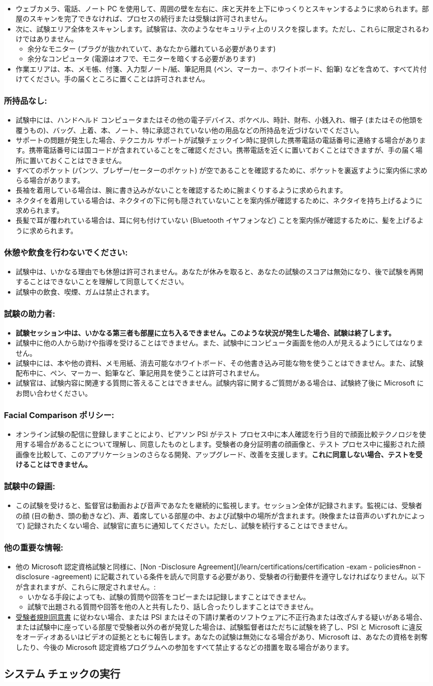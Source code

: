 - ウェブカメラ、電話、ノート PC を使用して、周囲の壁を左右に、床と天井を上下にゆっくりとスキャンするように求められます。部屋のスキャンを完了できなければ、プロセスの続行または受験は許可されません。
- 次に、試験エリア全体をスキャンします。試験官は、次のようなセキュリティ上のリスクを探します。ただし、これらに限定されるわけではありません。
  - 余分なモニター (プラグが抜かれていて、あなたから離れている必要があります)
  - 余分なコンピュータ (電源はオフで、モニターを暗くする必要があります)
- 作業エリアは、本、メモ帳、付箋、入力型ノート/紙、筆記用具 (ペン、マーカー、ホワイトボード、鉛筆) などを含めて、すべて片付けてください。手の届くところに置くことは許可されません。

### 所持品なし:

- 試験中には、ハンドヘルド コンピュータまたはその他の電子デバイス、ポケベル、時計、財布、小銭入れ、帽子 (またはその他頭を覆うもの)、バッグ、上着、本、ノート、特に承認されていない他の用品などの所持品を近づけないでください。
- サポートの問題が発生した場合、テクニカル サポートが試験チェックイン時に提供した携帯電話の電話番号に連絡する場合があります。携帯電話番号には国コードが含まれていることをご確認ください。携帯電話を近くに置いておくことはできますが、手の届く場所に置いておくことはできません。
- すべてのポケット (パンツ、ブレザー/セーターのポケット) が空であることを確認するために、ポケットを裏返すように案内係に求めらる場合があります。
- 長袖を着用している場合は、腕に書き込みがないことを確認するために腕まくりするように求められます。
- ネクタイを着用している場合は、ネクタイの下に何も隠されていないことを案内係が確認するために、ネクタイを持ち上げるように求められます。
- 長髪で耳が覆われている場合は、耳に何も付けていない (Bluetooth イヤフォンなど) ことを案内係が確認するために、髪を上げるように求められます。

### 休憩や飲食を行わないでください:

- 試験中は、いかなる理由でも休憩は許可されません。あなたが休みを取ると、あなたの試験のスコアは無効になり、後で試験を再開することはできないことを理解して同意してください。
- 試験中の飲食、喫煙、ガムは禁止されます。

### 試験の助力者:

- **試験セッション中は、いかなる第三者も部屋に立ち入るできません。このような状況が発生した場合、試験は終了します。**
- 試験中に他の人から助けや指導を受けることはできません。また、試験中にコンピュータ画面を他の人が見えるようにしてはなりません。
- 試験中には、本や他の資料、メモ用紙、消去可能なホワイトボード、その他書き込み可能な物を使うことはできません。また、試験配布中に、ペン、マーカー、鉛筆など、筆記用具を使うことは許可されません。
- 試験官は、試験内容に関連する質問に答えることはできません。試験内容に関するご質問がある場合は、試験終了後に Microsoft にお問い合わせください。

### Facial Comparison ポリシー:

- オンライン試験の配信に登録しますことにより、ピアソン PSI がテスト プロセス中に本人確認を行う目的で顔面比較テクノロジを使用する場合があることについて理解し、同意したものとします。受験者の身分証明書の顔画像と、テスト プロセス中に撮影された顔画像を比較して、このアプリケーションのさらなる開発、アップグレード、改善を支援します。**これに同意しない場合、テストを受けることはできません。**

### 試験中の録画:

- この試験を受けると、監督官は動画および音声であなたを継続的に監視します。セッション全体が記録されます。監視には、受験者の顔 (目の動き、頭の動きなど)、声、着席している部屋の中、および試験中の場所が含まれます。(映像または音声のいずれかによって) 記録されたくない場合、試験官に直ちに通知してください。ただし、試験を続行することはできません。

### 他の重要な情報:

- 他の Microsoft 認定資格試験と同様に、[Non -Disclosure Agreement](/learn/certifications/certification -exam - policies#non -disclosure -agreement) に記載されている条件を読んで同意する必要があり、受験者の行動要件を遵守しなければなりません。以下が含まれますが、これらに限定されません。:
  - いかなる手段によっても、試験の質問や回答をコピーまたは記録しますことはできません。
  - 試験で出題される質問や回答を他の人と共有したり、話し合ったりしますことはできません。
- [受験者規則同意書](/learn/certifications/certification-exam-policies#non-disclosure-agreement) に従わない場合、または PSI またはその下請け業者のソフトウェアに不正行為または改ざんする疑いがある場合、または試験中に座っている部屋で受験者以外の者が発覚した場合は、試験監督者はただちに試験を終了し、PSI と Microsoft に違反をオーディオあるいはビデオの証拠とともに報告します。あなたの試験は無効になる場合があり、Microsoft は、あなたの資格を剥奪したり、今後の Microsoft 認定資格プログラムへの参加をすべて禁止するなどの措置を取る場合があります。

## <a name="run-a-system-check"></a>システム チェックの実行
